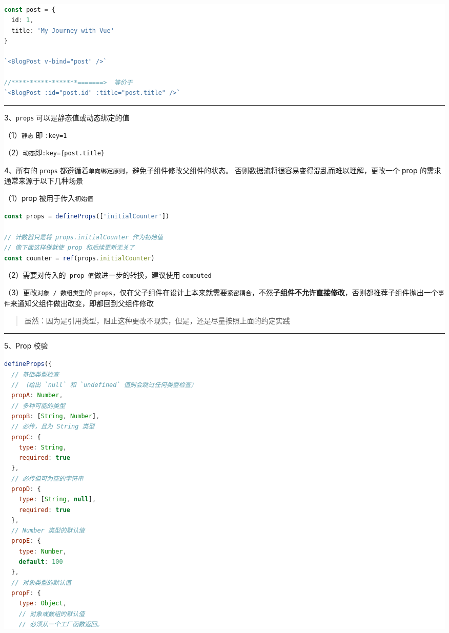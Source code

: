 ```typescript hl:6
const post = {
  id: 1,
  title: 'My Journey with Vue'
}
  
`<BlogPost v-bind="post" />`

//******************=======>  等价于
`<BlogPost :id="post.id" :title="post.title" />`
```

---

3、`props` 可以是静态值或动态绑定的值

（1）`静态` 即 `:key=1`

（2）`动态`即`:key={post.title}`

4、所有的 `props` 都遵循着`单向绑定原则`，避免子组件修改父组件的状态。 否则数据流将很容易变得混乱而难以理解，更改一个 prop 的需求通常来源于以下几种场景

（1）prop 被用于传入`初始值`

```javascript hl:4
const props = defineProps(['initialCounter'])

// 计数器只是将 props.initialCounter 作为初始值
// 像下面这样做就使 prop 和后续更新无关了
const counter = ref(props.initialCounter)
```

（2）需要对传入的` prop 值`做进一步的转换，建议使用 `computed`

（3）更改`对象 / 数组类型`的 `props`，仅在父子组件在设计上本来就需要`紧密耦合`，不然**子组件不允许直接修改**，否则都推荐子组件抛出一个`事件`来通知父组件做出改变，即都回到父组件修改

> 虽然：因为是引用类型，阻止这种更改不现实，但是，还是尽量按照上面的约定实践

---

5、Prop 校验

```javascript
defineProps({
  // 基础类型检查
  // （给出 `null` 和 `undefined` 值则会跳过任何类型检查）
  propA: Number,
  // 多种可能的类型
  propB: [String, Number],
  // 必传，且为 String 类型
  propC: {
    type: String,
    required: true
  },
  // 必传但可为空的字符串
  propD: {
    type: [String, null],
    required: true
  },
  // Number 类型的默认值
  propE: {
    type: Number,
    default: 100
  },
  // 对象类型的默认值
  propF: {
    type: Object,
    // 对象或数组的默认值
    // 必须从一个工厂函数返回。
```
